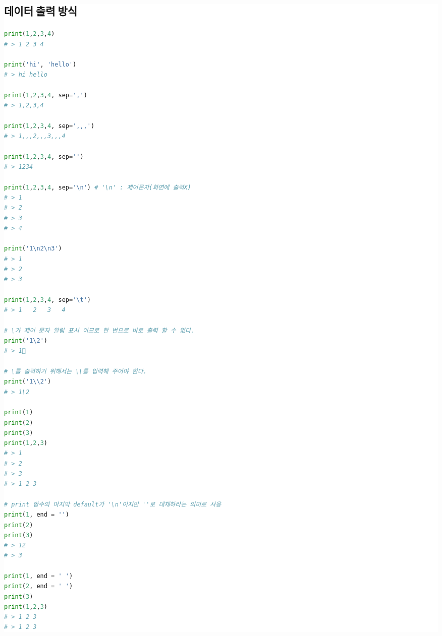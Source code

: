 ## 데이터 출력 방식

``` python
print(1,2,3,4)
# > 1 2 3 4

print('hi', 'hello')
# > hi hello

print(1,2,3,4, sep=',')
# > 1,2,3,4

print(1,2,3,4, sep=',,,')
# > 1,,,2,,,3,,,4

print(1,2,3,4, sep='')
# > 1234

print(1,2,3,4, sep='\n') # '\n' : 제어문자(화면에 출력X)
# > 1
# > 2
# > 3
# > 4

print('1\n2\n3')
# > 1
# > 2
# > 3

print(1,2,3,4, sep='\t')
# > 1	2	3	4

# \가 제어 문자 알림 표시 이므로 한 번으로 바로 출력 할 수 없다.
print('1\2')
# > 1

# \를 출력하기 위해서는 \\를 입력해 주어야 한다.
print('1\\2')
# > 1\2

print(1)
print(2)
print(3)
print(1,2,3)
# > 1
# > 2
# > 3
# > 1 2 3

# print 함수의 마지막 default가 '\n'이지만 ''로 대체하라는 의미로 사용
print(1, end = '')
print(2)
print(3)
# > 12
# > 3

print(1, end = ' ')
print(2, end = ' ')
print(3)
print(1,2,3)
# > 1 2 3
# > 1 2 3
```
